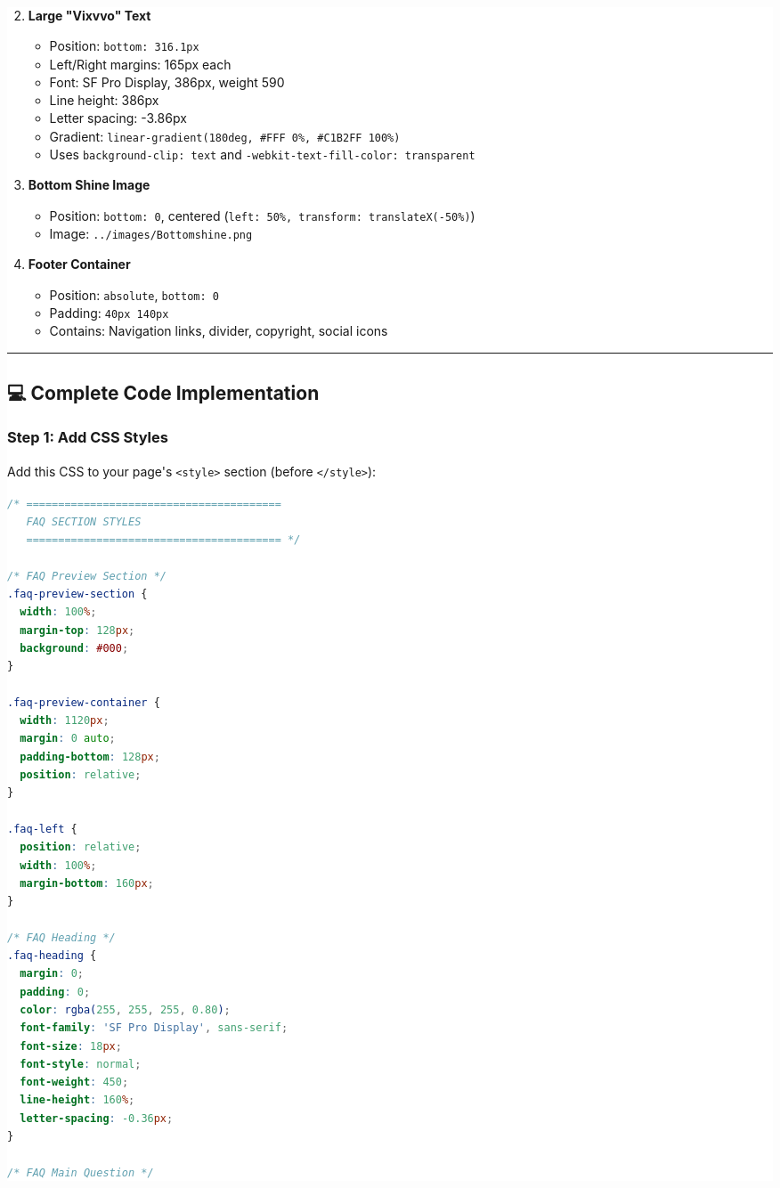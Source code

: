 2. **Large "Vixvvo" Text**
   - Position: `bottom: 316.1px`
   - Left/Right margins: 165px each
   - Font: SF Pro Display, 386px, weight 590
   - Line height: 386px
   - Letter spacing: -3.86px
   - Gradient: `linear-gradient(180deg, #FFF 0%, #C1B2FF 100%)`
   - Uses `background-clip: text` and `-webkit-text-fill-color: transparent`

3. **Bottom Shine Image**
   - Position: `bottom: 0`, centered (`left: 50%, transform: translateX(-50%)`)
   - Image: `../images/Bottomshine.png`

4. **Footer Container**
   - Position: `absolute`, `bottom: 0`
   - Padding: `40px 140px`
   - Contains: Navigation links, divider, copyright, social icons

---

## 💻 Complete Code Implementation

### **Step 1: Add CSS Styles**

Add this CSS to your page's `<style>` section (before `</style>`):

```css
/* ========================================
   FAQ SECTION STYLES
   ======================================== */

/* FAQ Preview Section */
.faq-preview-section {
  width: 100%;
  margin-top: 128px;
  background: #000;
}

.faq-preview-container {
  width: 1120px;
  margin: 0 auto;
  padding-bottom: 128px;
  position: relative;
}

.faq-left {
  position: relative;
  width: 100%;
  margin-bottom: 160px;
}

/* FAQ Heading */
.faq-heading {
  margin: 0;
  padding: 0;
  color: rgba(255, 255, 255, 0.80);
  font-family: 'SF Pro Display', sans-serif;
  font-size: 18px;
  font-style: normal;
  font-weight: 450;
  line-height: 160%;
  letter-spacing: -0.36px;
}

/* FAQ Main Question */
```